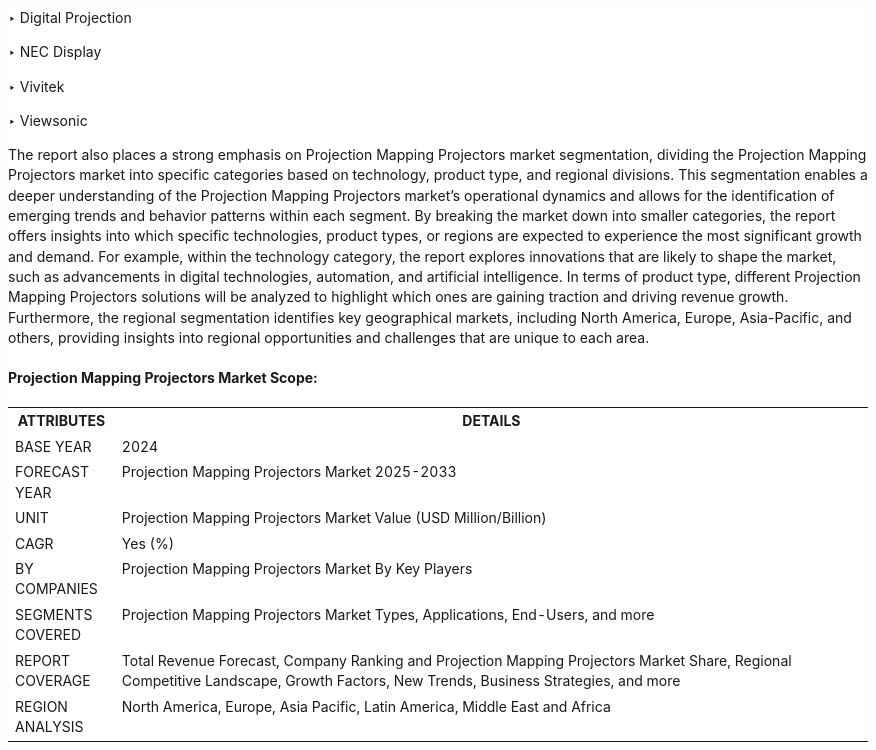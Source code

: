 ‣ Digital Projection

‣ NEC Display

‣ Vivitek

‣ Viewsonic

The report also places a strong emphasis on Projection Mapping Projectors market segmentation, dividing the Projection Mapping Projectors market into specific categories based on technology, product type, and regional divisions. This segmentation enables a deeper understanding of the Projection Mapping Projectors market’s operational dynamics and allows for the identification of emerging trends and behavior patterns within each segment. By breaking the market down into smaller categories, the report offers insights into which specific technologies, product types, or regions are expected to experience the most significant growth and demand. For example, within the technology category, the report explores innovations that are likely to shape the market, such as advancements in digital technologies, automation, and artificial intelligence. In terms of product type, different Projection Mapping Projectors solutions will be analyzed to highlight which ones are gaining traction and driving revenue growth. Furthermore, the regional segmentation identifies key geographical markets, including North America, Europe, Asia-Pacific, and others, providing insights into regional opportunities and challenges that are unique to each area.

<h4>Projection Mapping Projectors Market Scope:</h4>
<table>
<tr>
<th>ATTRIBUTES</th>
<th>DETAILS</th>
</tr>
<tr>
<td>BASE YEAR</td>
<td>2024</td>
</tr>
<tr>
<td>FORECAST YEAR</td>
<td>Projection Mapping Projectors Market 2025-2033</td>
</tr>
<tr>
<td>UNIT</td>
<td>Projection Mapping Projectors Market Value (USD Million/Billion)</td>
<tr>
<td>CAGR</td>
<td>Yes (%)</td>
</tr>
</tr>
<tr>
<td>BY COMPANIES</td>
<td>Projection Mapping Projectors Market By Key Players</td>
</tr>
<tr>
<td>SEGMENTS COVERED</td>
<td>Projection Mapping Projectors Market Types, Applications, End-Users, and more</td>
</tr>
<tr>
<td>REPORT COVERAGE</td>
<td>Total Revenue Forecast, Company Ranking and Projection Mapping Projectors Market Share, Regional Competitive Landscape, Growth Factors, New Trends, Business Strategies, and more</td>
</tr>
<tr>
<td>REGION ANALYSIS</td>
<td>North America, Europe, Asia Pacific, Latin America, Middle East and Africa</td>
</tr>
</table>
